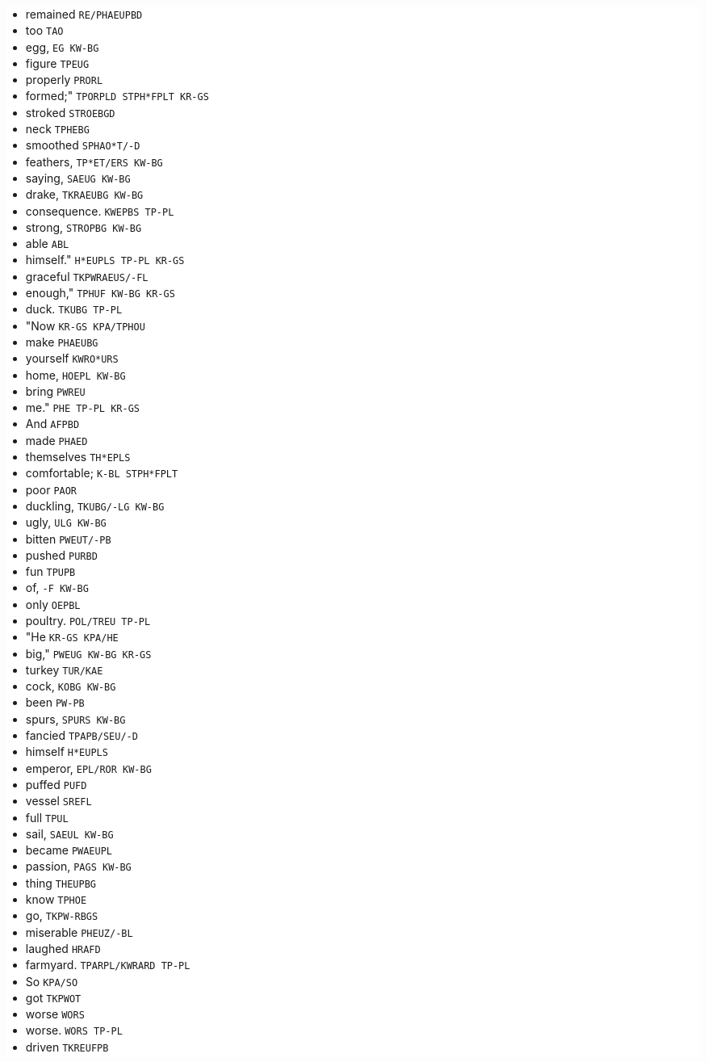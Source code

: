 * remained `RE/PHAEUPBD`
* too `TAO`
* egg, `EG KW-BG`
* figure `TPEUG`
* properly `PRORL`
* formed;" `TPORPLD STPH*FPLT KR-GS`
* stroked `STROEBGD`
* neck `TPHEBG`
* smoothed `SPHAO*T/-D`
* feathers, `TP*ET/ERS KW-BG`
* saying, `SAEUG KW-BG`
* drake, `TKRAEUBG KW-BG`
* consequence. `KWEPBS TP-PL`
* strong, `STROPBG KW-BG`
* able `ABL`
* himself." `H*EUPLS TP-PL KR-GS`
* graceful `TKPWRAEUS/-FL`
* enough," `TPHUF KW-BG KR-GS`
* duck. `TKUBG TP-PL`
* "Now `KR-GS KPA/TPHOU`
* make `PHAEUBG`
* yourself `KWRO*URS`
* home, `HOEPL KW-BG`
* bring `PWREU`
* me." `PHE TP-PL KR-GS`
* And `AFPBD`
* made `PHAED`
* themselves `TH*EPLS`
* comfortable; `K-BL STPH*FPLT`
* poor `PAOR`
* duckling, `TKUBG/-LG KW-BG`
* ugly, `ULG KW-BG`
* bitten `PWEUT/-PB`
* pushed `PURBD`
* fun `TPUPB`
* of, `-F KW-BG`
* only `OEPBL`
* poultry. `POL/TREU TP-PL`
* "He `KR-GS KPA/HE`
* big," `PWEUG KW-BG KR-GS`
* turkey `TUR/KAE`
* cock, `KOBG KW-BG`
* been `PW-PB`
* spurs, `SPURS KW-BG`
* fancied `TPAPB/SEU/-D`
* himself `H*EUPLS`
* emperor, `EPL/ROR KW-BG`
* puffed `PUFD`
* vessel `SREFL`
* full `TPUL`
* sail, `SAEUL KW-BG`
* became `PWAEUPL`
* passion, `PAGS KW-BG`
* thing `THEUPBG`
* know `TPHOE`
* go, `TKPW-RBGS`
* miserable `PHEUZ/-BL`
* laughed `HRAFD`
* farmyard. `TPARPL/KWRARD TP-PL`
* So `KPA/SO`
* got `TKPWOT`
* worse `WORS`
* worse. `WORS TP-PL`
* driven `TKREUFPB`